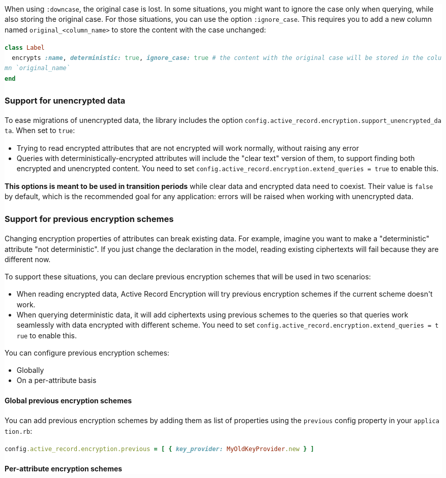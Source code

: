 When using `:downcase`, the original case is lost. In some situations, you might want to ignore the case only when querying, while also storing the original case. For those situations, you can use the option `:ignore_case`. This requires you to add a new column named `original_<column_name>` to store the content with the case unchanged:

```ruby
class Label
  encrypts :name, deterministic: true, ignore_case: true # the content with the original case will be stored in the column `original_name`
end
```

### Support for unencrypted data

To ease migrations of unencrypted data, the library includes the option `config.active_record.encryption.support_unencrypted_data`. When set to `true`:

* Trying to read encrypted attributes that are not encrypted will work normally, without raising any error
* Queries with deterministically-encrypted attributes will include the "clear text" version of them, to support finding both encrypted and unencrypted content. You need to set `config.active_record.encryption.extend_queries = true` to enable this.

**This options is meant to be used in transition periods** while clear data and encrypted data need to coexist. Their value is `false` by default, which is the recommended goal for any application: errors will be raised when working with unencrypted data.

### Support for previous encryption schemes

Changing encryption properties of attributes can break existing data. For example, imagine you want to make a "deterministic" attribute "not deterministic". If you just change the declaration in the model, reading existing ciphertexts will fail because they are different now.

To support these situations, you can declare previous encryption schemes that will be used in two scenarios:

* When reading encrypted data, Active Record Encryption will try previous encryption schemes if the current scheme doesn't work.
* When querying deterministic data, it will add ciphertexts using previous schemes to the queries so that queries work seamlessly with data encrypted with different scheme. You need to set `config.active_record.encryption.extend_queries = true` to enable this.

You can configure previous encryption schemes:

* Globally
* On a per-attribute basis

#### Global previous encryption schemes

You can add previous encryption schemes by adding them as list of properties using the `previous` config property in your `application.rb`:

```ruby
config.active_record.encryption.previous = [ { key_provider: MyOldKeyProvider.new } ]
```

#### Per-attribute encryption schemes
